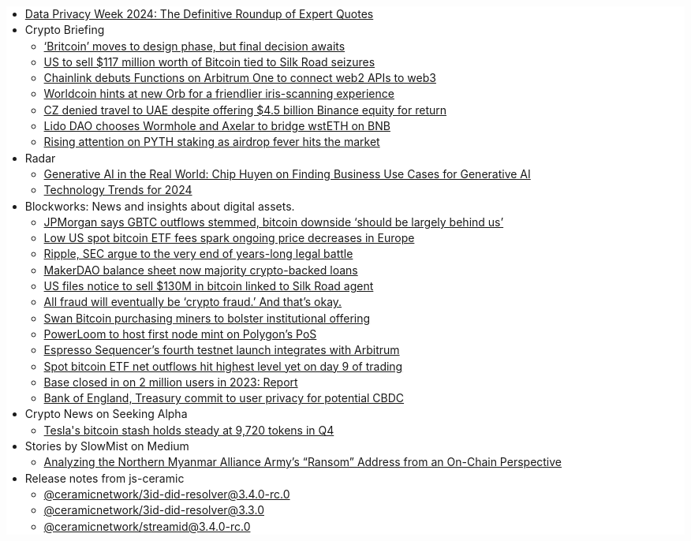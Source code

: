   - [Data Privacy Week 2024: The Definitive Roundup of Expert Quotes](https://solutionsreview.com/backup-disaster-recovery/data-privacy-week-2024-the-definitive-roundup-of-expert-quotes/#new_tab)
- Crypto Briefing
  - [‘Britcoin’ moves to design phase, but final decision awaits](https://cryptobriefing.com/britcoin-design-phase-final-decision-awaits/?utm_source=feed&utm_medium=rss)
  - [US to sell $117 million worth of Bitcoin tied to Silk Road seizures](https://cryptobriefing.com/us-sell-117-million-worth-bitcoin-tied-silk-road-seizures/?utm_source=feed&utm_medium=rss)
  - [Chainlink debuts Functions on Arbitrum One to connect web2 APIs to web3](https://cryptobriefing.com/chainlink-arbitrum-mainnet-integration/?utm_source=feed&utm_medium=rss)
  - [Worldcoin hints at new Orb for a friendlier iris-scanning experience](https://cryptobriefing.com/worldcoin-hints-orb-friendlier-iris-scanning/?utm_source=feed&utm_medium=rss)
  - [CZ denied travel to UAE despite offering $4.5 billion Binance equity for return](https://cryptobriefing.com/cz-denied-travel-uae-despite-offering-4-5-billion-binance-equity-return/?utm_source=feed&utm_medium=rss)
  - [Lido DAO chooses Wormhole and Axelar to bridge wstETH on BNB](https://cryptobriefing.com/lido-dao-chooses-wormhole-axelar-bridge-wsteth-on-bnb/?utm_source=feed&utm_medium=rss)
  - [Rising attention on PYTH staking as airdrop fever hits the market](https://cryptobriefing.com/rising-attention-pyth-staking-airdrop-fever-hits-market/?utm_source=feed&utm_medium=rss)
- Radar
  - [Generative AI in the Real World: Chip Huyen on Finding Business Use Cases for Generative AI](https://www.oreilly.com/radar/generative-ai-in-the-real-world-chip-huyen-on-finding-business-use-cases-for-generative-ai/)
  - [Technology Trends for 2024](https://www.oreilly.com/radar/technology-trends-for-2024/)
- Blockworks: News and insights about digital assets.
  - [JPMorgan says GBTC outflows stemmed, bitcoin downside ‘should be largely behind us’](https://blockworks.co/news/jpm-grayscale-gbtc-outflows)
  - [Low US spot bitcoin ETF fees spark ongoing price decreases in Europe](https://blockworks.co/news/european-bitcoin-etf-fee-war)
  - [Ripple, SEC argue to the very end of years-long legal battle](https://blockworks.co/news/ripple-sec-legal-battle-continues)
  - [MakerDAO balance sheet now majority crypto-backed loans](https://blockworks.co/news/makerdao-crypto-backed-loans)
  - [US files notice to sell $130M in bitcoin linked to Silk Road agent](https://blockworks.co/news/us-sells-btc-silk-road)
  - [All fraud will eventually be ‘crypto fraud.’ And that’s okay.](https://blockworks.co/news/crypto-fraud-financial-scam)
  - [Swan Bitcoin purchasing miners to bolster institutional offering](https://blockworks.co/news/bitcoin-mining-arm-bolsters-institutional-offering)
  - [PowerLoom to host first node mint on Polygon’s PoS](https://blockworks.co/news/polygon-first-node-mint)
  - [Espresso Sequencer’s fourth testnet launch integrates with Arbitrum](https://blockworks.co/news/testnet-launch-arbitrum-integration-developers)
  - [Spot bitcoin ETF net outflows hit highest level yet on day 9 of trading](https://blockworks.co/news/bitcoin-etf-outflows-trading-day-9)
  - [Base closed in on 2 million users in 2023: Report](https://blockworks.co/news/coinbase-base-lower-adoption)
  - [Bank of England, Treasury commit to user privacy for potential CBDC](https://blockworks.co/news/uk-digital-pound-cbdc)
- Crypto News on Seeking Alpha
  - [Tesla's bitcoin stash holds steady at 9,720 tokens in Q4](https://seekingalpha.com/news/4058628-teslas-bitcoin-stash-holds-steady-at-9720-tokens-in-q4?utm_source=feed_news_crypto&utm_medium=referral&feed_item_type=news)
- Stories by SlowMist on Medium
  - [Analyzing the Northern Myanmar Alliance Army’s “Ransom” Address from an On-Chain Perspective](https://slowmist.medium.com/analyzing-the-northern-myanmar-alliance-armys-ransom-address-from-an-on-chain-perspective-e216dd9006f6?source=rss-4ceeedda40e8------2)
- Release notes from js-ceramic
  - [@ceramicnetwork/3id-did-resolver@3.4.0-rc.0](https://github.com/ceramicnetwork/js-ceramic/releases/tag/%40ceramicnetwork%2F3id-did-resolver%403.4.0-rc.0)
  - [@ceramicnetwork/3id-did-resolver@3.3.0](https://github.com/ceramicnetwork/js-ceramic/releases/tag/%40ceramicnetwork%2F3id-did-resolver%403.3.0)
  - [@ceramicnetwork/streamid@3.4.0-rc.0](https://github.com/ceramicnetwork/js-ceramic/releases/tag/%40ceramicnetwork%2Fstreamid%403.4.0-rc.0)